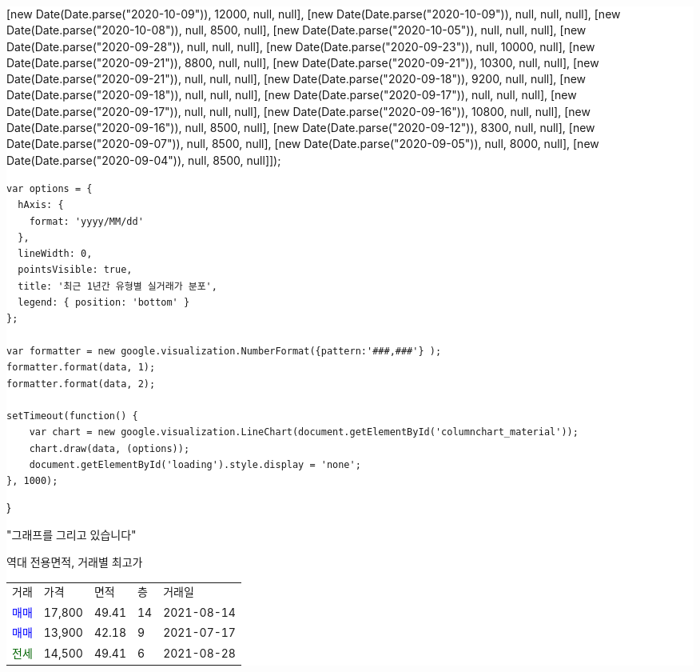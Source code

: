 [new Date(Date.parse("2020-10-09")), 12000, null, null], [new Date(Date.parse("2020-10-09")), null, null, null], [new Date(Date.parse("2020-10-08")), null, 8500, null], [new Date(Date.parse("2020-10-05")), null, null, null], [new Date(Date.parse("2020-09-28")), null, null, null], [new Date(Date.parse("2020-09-23")), null, 10000, null], [new Date(Date.parse("2020-09-21")), 8800, null, null], [new Date(Date.parse("2020-09-21")), 10300, null, null], [new Date(Date.parse("2020-09-21")), null, null, null], [new Date(Date.parse("2020-09-18")), 9200, null, null], [new Date(Date.parse("2020-09-18")), null, null, null], [new Date(Date.parse("2020-09-17")), null, null, null], [new Date(Date.parse("2020-09-17")), null, null, null], [new Date(Date.parse("2020-09-16")), 10800, null, null], [new Date(Date.parse("2020-09-16")), null, 8500, null], [new Date(Date.parse("2020-09-12")), 8300, null, null], [new Date(Date.parse("2020-09-07")), null, 8500, null], [new Date(Date.parse("2020-09-05")), null, 8000, null], [new Date(Date.parse("2020-09-04")), null, 8500, null]]);

    var options = {
      hAxis: {
        format: 'yyyy/MM/dd'
      },    
      lineWidth: 0,
      pointsVisible: true,    
      title: '최근 1년간 유형별 실거래가 분포',
      legend: { position: 'bottom' }
    };

    var formatter = new google.visualization.NumberFormat({pattern:'###,###'} );
    formatter.format(data, 1);
    formatter.format(data, 2);
    
    setTimeout(function() {
        var chart = new google.visualization.LineChart(document.getElementById('columnchart_material'));
        chart.draw(data, (options));
        document.getElementById('loading').style.display = 'none';
    }, 1000);
  }
</script>


<div id="loading" style="z-index:20; display: block; margin-left: 0px">"그래프를 그리고 있습니다"</div>
<div id="columnchart_material" style="width: 95%; margin-left: 0px; display: block"></div>

역대 전용면적, 거래별 최고가
<table class="sortable">
    <tr>
      <td>거래</td>
      <td>가격</td>
      <td>면적</td>
      <td>층</td>
      <td>거래일</td>
    </tr>
        <tr>
          <td><a style="color: blue">매매</a></td>
          <td>17,800</td>
          <td>49.41</td>
          <td>14</td>
          <td>2021-08-14</td>
        </tr>            <tr>
          <td><a style="color: blue">매매</a></td>
          <td>13,900</td>
          <td>42.18</td>
          <td>9</td>
          <td>2021-07-17</td>
        </tr>        
        <tr>
              <td><a style="color: darkgreen">전세</a></td>
              <td>14,500</td>
              <td>49.41</td>
              <td>6</td>
              <td>2021-08-28</td>